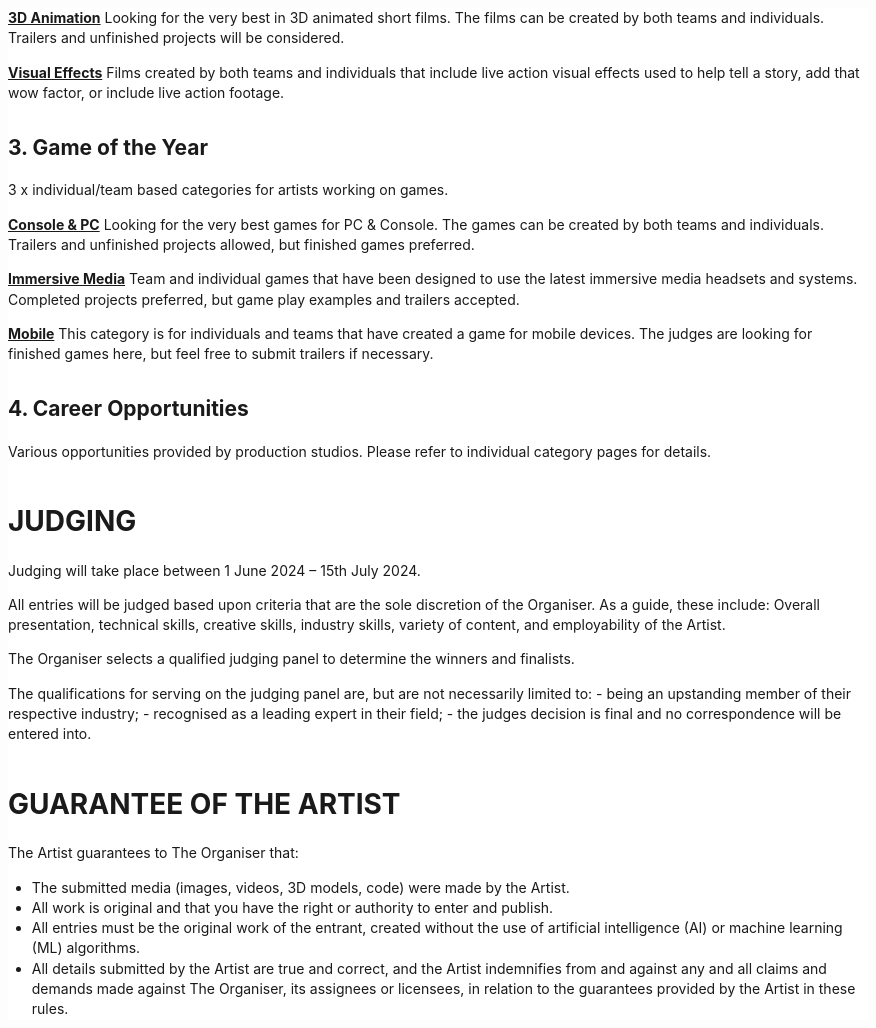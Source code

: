 **[3D Animation](https://www.therookies.co/contests/403)** Looking for the very best in 3D animated short films. The films can be created by both teams and individuals. Trailers and unfinished projects will be considered.

**[Visual Effects](https://www.therookies.co/contests/404)** Films created by both teams and individuals that include live action visual effects used to help tell a story, add that wow factor, or include live action footage.

## 3. Game of the Year

3 x individual/team based categories for artists working on games.

**[Console & PC](https://www.therookies.co/contests/405)** Looking for the very best games for PC & Console. The games can be created by both teams and individuals. Trailers and unfinished projects allowed, but finished games preferred.

**[Immersive Media](https://www.therookies.co/contests/406)** Team and individual games that have been designed to use the latest immersive media headsets and systems. Completed projects preferred, but game play examples and trailers accepted.

**[Mobile](https://www.therookies.co/contests/407)** This category is for individuals and teams that have created a game for mobile devices. The judges are looking for finished games here, but feel free to submit trailers if necessary.

## 4. Career Opportunities

Various opportunities provided by production studios. Please refer to individual category pages for details.

# JUDGING

Judging will take place between 1 June 2024 – 15th July 2024.

All entries will be judged based upon criteria that are the sole discretion of the Organiser. As a guide, these include: Overall presentation, technical skills, creative skills, industry skills, variety of content, and employability of the Artist.

The Organiser selects a qualified judging panel to determine the winners and finalists.

The qualifications for serving on the judging panel are, but are not necessarily limited to: - being an upstanding member of their respective industry; - recognised as a leading expert in their field; - the judges decision is final and no correspondence will be entered into.

# GUARANTEE OF THE ARTIST

The Artist guarantees to The Organiser that:

- The submitted media (images, videos, 3D models, code) were made by the Artist.
- All work is original and that you have the right or authority to enter and publish.
- All entries must be the original work of the entrant, created without the use of artificial intelligence (AI) or machine learning (ML) algorithms.
- All details submitted by the Artist are true and correct, and the Artist indemnifies from and against any and all claims and demands made against The Organiser, its assignees or licensees, in relation to the guarantees provided by the Artist in these rules.
